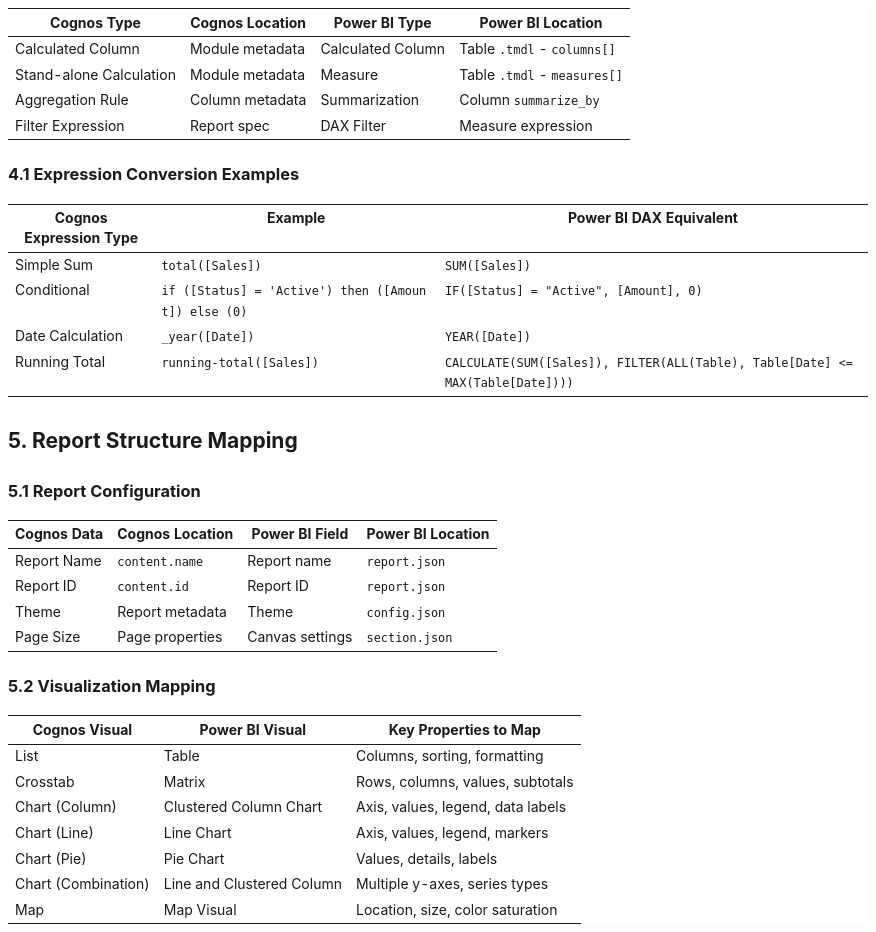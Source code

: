 | Cognos Type | Cognos Location | Power BI Type | Power BI Location |
|------------|----------------|--------------|------------------|
| Calculated Column | Module metadata | Calculated Column | Table `.tmdl` - `columns[]` |
| Stand-alone Calculation | Module metadata | Measure | Table `.tmdl` - `measures[]` |
| Aggregation Rule | Column metadata | Summarization | Column `summarize_by` |
| Filter Expression | Report spec | DAX Filter | Measure expression |

### 4.1 Expression Conversion Examples

| Cognos Expression Type | Example | Power BI DAX Equivalent |
|----------------------|---------|------------------------|
| Simple Sum | `total([Sales])` | `SUM([Sales])` |
| Conditional | `if ([Status] = 'Active') then ([Amount]) else (0)` | `IF([Status] = "Active", [Amount], 0)` |
| Date Calculation | `_year([Date])` | `YEAR([Date])` |
| Running Total | `running-total([Sales])` | `CALCULATE(SUM([Sales]), FILTER(ALL(Table), Table[Date] <= MAX(Table[Date])))` |

## 5. Report Structure Mapping

### 5.1 Report Configuration

| Cognos Data | Cognos Location | Power BI Field | Power BI Location |
|------------|----------------|----------------|------------------|
| Report Name | `content.name` | Report name | `report.json` |
| Report ID | `content.id` | Report ID | `report.json` |
| Theme | Report metadata | Theme | `config.json` |
| Page Size | Page properties | Canvas settings | `section.json` |

### 5.2 Visualization Mapping

| Cognos Visual | Power BI Visual | Key Properties to Map |
|--------------|-----------------|---------------------|
| List | Table | Columns, sorting, formatting |
| Crosstab | Matrix | Rows, columns, values, subtotals |
| Chart (Column) | Clustered Column Chart | Axis, values, legend, data labels |
| Chart (Line) | Line Chart | Axis, values, legend, markers |
| Chart (Pie) | Pie Chart | Values, details, labels |
| Chart (Combination) | Line and Clustered Column | Multiple y-axes, series types |
| Map | Map Visual | Location, size, color saturation |
